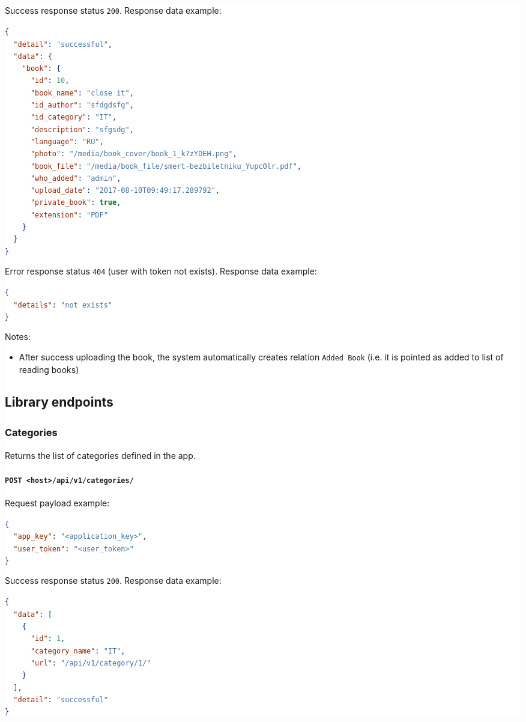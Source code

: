 Success response status `200`. Response data example:
```JSON
{
  "detail": "successful",
  "data": {
    "book": {
      "id": 10,
      "book_name": "close it",
      "id_author": "sfdgdsfg",
      "id_category": "IT",
      "description": "sfgsdg",
      "language": "RU",
      "photo": "/media/book_cover/book_1_k7zYDEH.png",
      "book_file": "/media/book_file/smert-bezbiletniku_YupcOlr.pdf",
      "who_added": "admin",
      "upload_date": "2017-08-10T09:49:17.289792",
      "private_book": true,
      "extension": "PDF"
    }
  }
}
```

Error response status `404` (user with token not exists). Response data example:
```JSON
{
  "details": "not exists"
}
```

Notes:
* After success uploading the book, the system automatically creates relation `Added Book` 
  (i.e. it is pointed as added to list of reading books)

## Library endpoints

### Categories

Returns the list of categories defined in the app.

#### `POST <host>/api/v1/categories/`

Request payload example:
```JSON
{
  "app_key": "<application_key>",
  "user_token": "<user_token>"
}
```

Success response status `200`. Response data example:
```JSON
{
  "data": [
    {
      "id": 1,
      "category_name": "IT",
      "url": "/api/v1/category/1/"
    }
  ],
  "detail": "successful"
}
```

